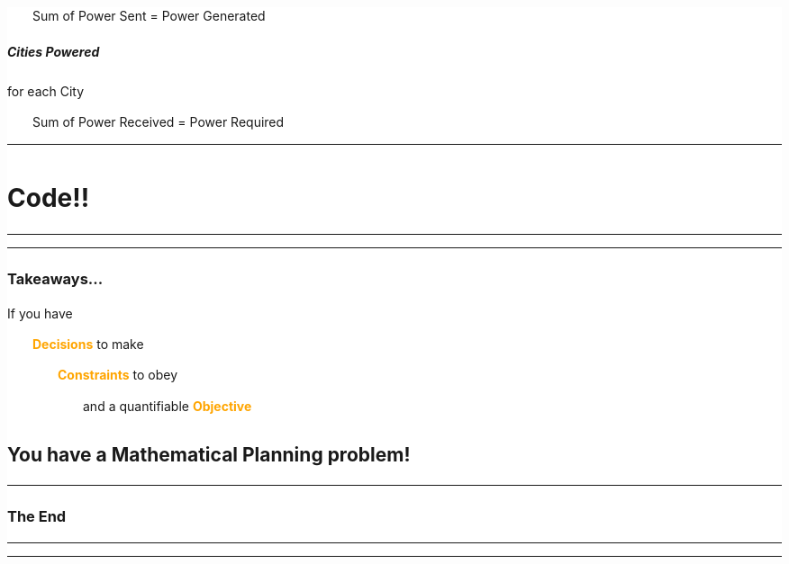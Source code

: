 <p style="margin-left:2em">
     Sum of Power Sent = Power Generated
</p>


##### Cities Powered


<p>
for each City
</p>

<p style="margin-left:2em">
Sum of Power Received = Power Required
</p>


</div>

---

# Code!!

---

<section data-background-image="images/thinking.jpg"
         data-transition="fade">

---

<section data-background-image="images/thinking.jpg"
         data-transition="fade"
         data-background-opacity="0.2">

# Takeaways...

<div style="text-align:left">
<p style="">
If you have
</p>

<p style="margin-left:2em">
<span style="color:orange;font-weight:bold">Decisions</span> to make
</p>

<p style="margin-left:4em">
<span style="color:orange;font-weight:bold">Constraints</span> to obey
</p>

<p style="margin-left:6em">
and a quantifiable <span style="color:orange;font-weight:bold">Objective</span>
</p>

</div>

## You have a Mathematical Planning problem!


---

# The End

---

---